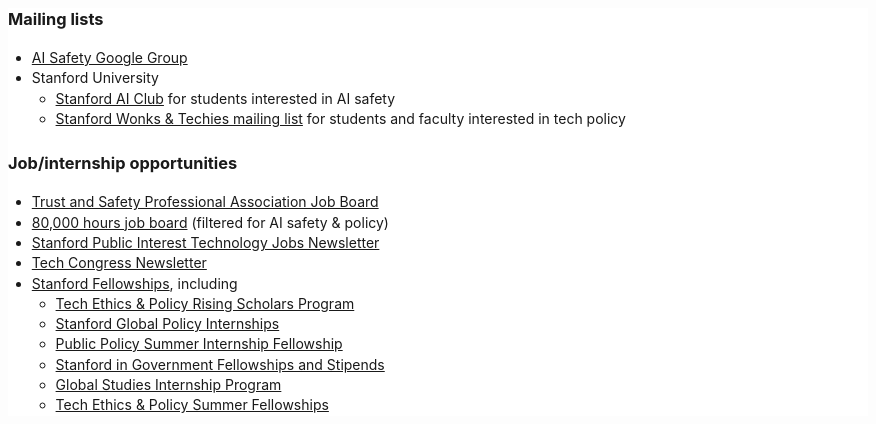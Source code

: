 ### Mailing lists

- [AI Safety Google Group](https://groups.google.com/g/david-kruegers-80k-people/about)
- Stanford University
    - [Stanford AI Club](https://mailman.stanford.edu/mailman/listinfo/saic-members) for students interested in AI safety
    - [Stanford Wonks & Techies mailing list](https://mailman.stanford.edu/mailman/listinfo/wonksandtechies2-0) for students and faculty interested in tech policy

### Job/internship opportunities

- [Trust and Safety Professional Association Job Board](https://www.tspa.org/explore/job-board/)
- [80,000 hours job board](https://jobs.80000hours.org/?refinementList%5Btags_area%5D%5B0%5D=AI%20safety%20%26%20policy)
    (filtered for AI safety & policy)
- [Stanford Public Interest Technology Jobs Newsletter](https://stanford.us1.list-manage.com/subscribe?u=a77525a849b0888cf8d90460f&id=807864fbe3)
- [Tech Congress Newsletter](https://www.techcongress.io/)
- [Stanford Fellowships](https://undergradresearch.stanford.edu/fund-your-project/research-fellowships/listing),
    including
    - [Tech Ethics & Policy Rising Scholars Program](https://ethicsinsociety.stanford.edu/tech-ethics/career-pathways-professional-development/tech-ethics-policy-rising-scholars-program)
    - [Stanford Global Policy  Internships](https://fsi.stanford.edu/studentprograms/internships/global-policy-internships)
    - [Public Policy Summer Internship Fellowship](https://publicpolicy.stanford.edu/beyond-classroom/internships-career-resources/public-policy-summer-internship-fellowship)
    - [Stanford in Government Fellowships and Stipends](https://sig.stanford.edu/internship-opportunities/)
    - [Global Studies Internship Program](https://sgs.stanford.edu/global-internships/global-studies-internship-program)
    - [Tech Ethics & Policy Summer Fellowships](https://ethicsinsociety.stanford.edu/undergraduate/tech-ethics-policy-summer-fellowships)